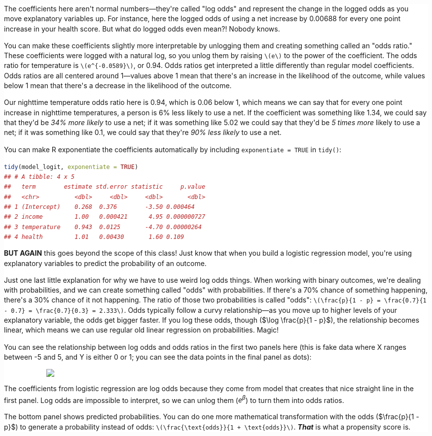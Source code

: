 The coefficients here aren't normal numbers—they're called "log odds" and represent the change in the logged odds as you move explanatory variables up. For instance, here the logged odds of using a net increase by 0.00688 for every one point increase in your health score. But what do logged odds even mean?! Nobody knows.

You can make these coefficients slightly more interpretable by unlogging them and creating something called an "odds ratio." These coefficients were logged with a natural log, so you unlog them by raising `\(e\)` to the power of the coefficient. The odds ratio for temperature is `\(e^{-0.0589}\)`, or 0.94. Odds ratios get interpreted a little differently than regular model coefficients. Odds ratios are all centered around 1—values above 1 mean that there's an increase in the likelihood of the outcome, while values below 1 mean that there's a decrease in the likelihood of the outcome.

Our nighttime temperature odds ratio here is 0.94, which is 0.06 below 1, which means we can say that for every one point increase in nighttime temperatures, a person is 6% less likely to use a net. If the coefficient was something like 1.34, we could say that they'd be *34% more likely* to use a net; if it was something like 5.02 we could say that they'd be *5 times more* likely to use a net; if it was something like 0.1, we could say that they're *90% less likely* to use a net.

You can make R exponentiate the coefficients automatically by including `exponentiate = TRUE` in `tidy()`:


```r
tidy(model_logit, exponentiate = TRUE)
## # A tibble: 4 x 5
##   term        estimate std.error statistic     p.value
##   <chr>          <dbl>     <dbl>     <dbl>       <dbl>
## 1 (Intercept)    0.268  0.376        -3.50 0.000464   
## 2 income         1.00   0.000421      4.95 0.000000727
## 3 temperature    0.943  0.0125       -4.70 0.00000264 
## 4 health         1.01   0.00430       1.60 0.109
```

**BUT AGAIN** this goes beyond the scope of this class! Just know that when you build a logistic regression model, you're using explanatory variables to predict the probability of an outcome.

Just one last little explanation for why we have to use weird log odds things. When working with binary outcomes, we're dealing with probabilities, and we can create something called "odds" with probabilities. If there's a 70% chance of something happening, there's a 30% chance of it not happening. The ratio of those two probabilities is called "odds": `\(\frac{p}{1 - p} = \frac{0.7}{1 - 0.7} = \frac{0.7}{0.3} = 2.333\)`. Odds typically follow a curvy relationship—as you move up to higher levels of your explanatory variable, the odds get bigger faster. If you log these odds, though ($\log \frac{p}{1 - p}$), the relationship becomes linear, which means we can use regular old linear regression on probabilities. Magic!

You can see the relationship between log odds and odds ratios in the first two panels here (this is fake data where X ranges between -5 and 5, and Y is either 0 or 1; you can see the data points in the final panel as dots):

<img src="/example/matching-ipw_files/figure-html/odds-probs-1.png" width="80%" style="display: block; margin: auto;" />

The coefficients from logistic regression are log odds because they come from model that creates that nice straight line in the first panel. Log odds are impossible to interpret, so we can unlog them ($e^\beta$) to turn them into odds ratios.

The bottom panel shows predicted probabilities. You can do one more mathematical transformation with the odds ($\frac{p}{1 - p}$) to generate a probability instead of odds: `\(\frac{\text{odds}}{1 + \text{odds}}\)`. ***That*** is what a propensity score is.
